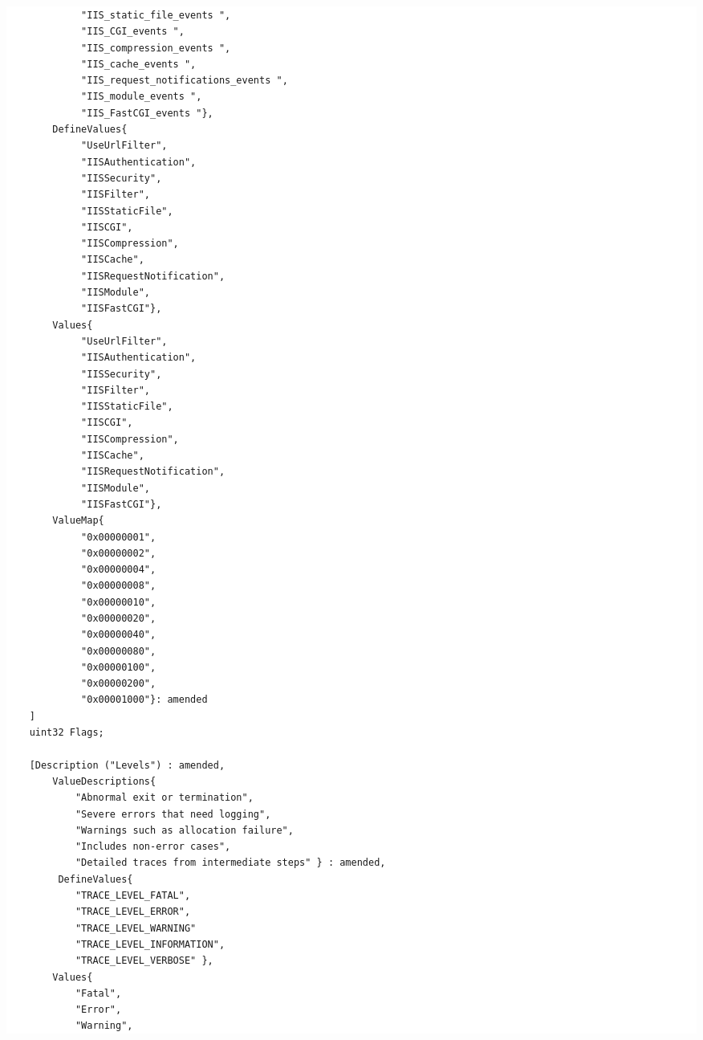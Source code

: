 ``` syntax
             "IIS_static_file_events ",
             "IIS_CGI_events ",
             "IIS_compression_events ",
             "IIS_cache_events ",
             "IIS_request_notifications_events ",
             "IIS_module_events ",
             "IIS_FastCGI_events "},
        DefineValues{
             "UseUrlFilter",
             "IISAuthentication",
             "IISSecurity",
             "IISFilter",
             "IISStaticFile",
             "IISCGI",
             "IISCompression",
             "IISCache",
             "IISRequestNotification",
             "IISModule",
             "IISFastCGI"},
        Values{
             "UseUrlFilter",
             "IISAuthentication",
             "IISSecurity",
             "IISFilter",
             "IISStaticFile",
             "IISCGI",
             "IISCompression",
             "IISCache",
             "IISRequestNotification",
             "IISModule",
             "IISFastCGI"},
        ValueMap{
             "0x00000001",
             "0x00000002",
             "0x00000004",
             "0x00000008",
             "0x00000010",
             "0x00000020",
             "0x00000040",
             "0x00000080",
             "0x00000100",
             "0x00000200",
             "0x00001000"}: amended
    ]
    uint32 Flags;

    [Description ("Levels") : amended,
        ValueDescriptions{
            "Abnormal exit or termination",
            "Severe errors that need logging",
            "Warnings such as allocation failure",
            "Includes non-error cases",
            "Detailed traces from intermediate steps" } : amended,
         DefineValues{
            "TRACE_LEVEL_FATAL",
            "TRACE_LEVEL_ERROR",
            "TRACE_LEVEL_WARNING"
            "TRACE_LEVEL_INFORMATION",
            "TRACE_LEVEL_VERBOSE" },
        Values{
            "Fatal",
            "Error",
            "Warning",
```